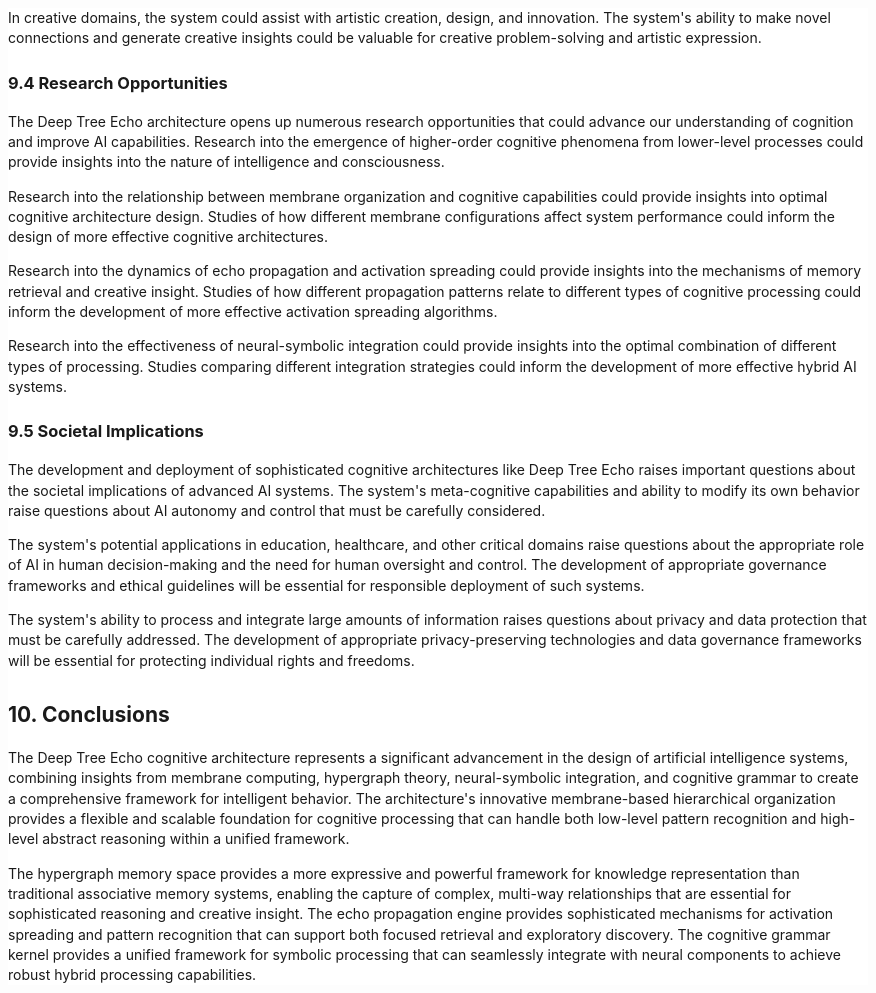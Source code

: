 In creative domains, the system could assist with artistic creation, design, and innovation. The system's ability to make novel connections and generate creative insights could be valuable for creative problem-solving and artistic expression.

### 9.4 Research Opportunities

The Deep Tree Echo architecture opens up numerous research opportunities that could advance our understanding of cognition and improve AI capabilities. Research into the emergence of higher-order cognitive phenomena from lower-level processes could provide insights into the nature of intelligence and consciousness.

Research into the relationship between membrane organization and cognitive capabilities could provide insights into optimal cognitive architecture design. Studies of how different membrane configurations affect system performance could inform the design of more effective cognitive architectures.

Research into the dynamics of echo propagation and activation spreading could provide insights into the mechanisms of memory retrieval and creative insight. Studies of how different propagation patterns relate to different types of cognitive processing could inform the development of more effective activation spreading algorithms.

Research into the effectiveness of neural-symbolic integration could provide insights into the optimal combination of different types of processing. Studies comparing different integration strategies could inform the development of more effective hybrid AI systems.

### 9.5 Societal Implications

The development and deployment of sophisticated cognitive architectures like Deep Tree Echo raises important questions about the societal implications of advanced AI systems. The system's meta-cognitive capabilities and ability to modify its own behavior raise questions about AI autonomy and control that must be carefully considered.

The system's potential applications in education, healthcare, and other critical domains raise questions about the appropriate role of AI in human decision-making and the need for human oversight and control. The development of appropriate governance frameworks and ethical guidelines will be essential for responsible deployment of such systems.

The system's ability to process and integrate large amounts of information raises questions about privacy and data protection that must be carefully addressed. The development of appropriate privacy-preserving technologies and data governance frameworks will be essential for protecting individual rights and freedoms.

## 10. Conclusions

The Deep Tree Echo cognitive architecture represents a significant advancement in the design of artificial intelligence systems, combining insights from membrane computing, hypergraph theory, neural-symbolic integration, and cognitive grammar to create a comprehensive framework for intelligent behavior. The architecture's innovative membrane-based hierarchical organization provides a flexible and scalable foundation for cognitive processing that can handle both low-level pattern recognition and high-level abstract reasoning within a unified framework.

The hypergraph memory space provides a more expressive and powerful framework for knowledge representation than traditional associative memory systems, enabling the capture of complex, multi-way relationships that are essential for sophisticated reasoning and creative insight. The echo propagation engine provides sophisticated mechanisms for activation spreading and pattern recognition that can support both focused retrieval and exploratory discovery. The cognitive grammar kernel provides a unified framework for symbolic processing that can seamlessly integrate with neural components to achieve robust hybrid processing capabilities.
